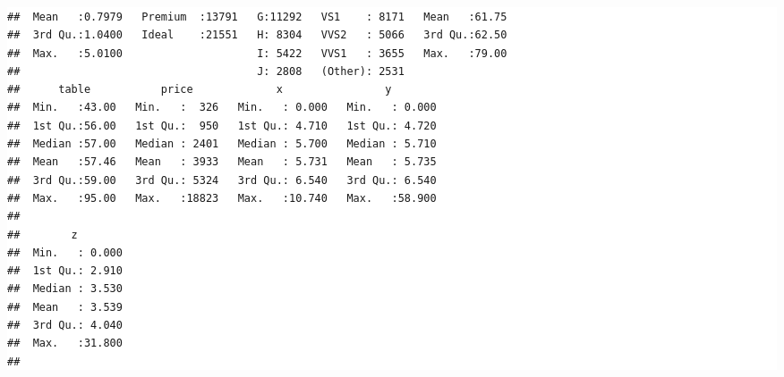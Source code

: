     ##  Mean   :0.7979   Premium  :13791   G:11292   VS1    : 8171   Mean   :61.75  
    ##  3rd Qu.:1.0400   Ideal    :21551   H: 8304   VVS2   : 5066   3rd Qu.:62.50  
    ##  Max.   :5.0100                     I: 5422   VVS1   : 3655   Max.   :79.00  
    ##                                     J: 2808   (Other): 2531                  
    ##      table           price             x                y         
    ##  Min.   :43.00   Min.   :  326   Min.   : 0.000   Min.   : 0.000  
    ##  1st Qu.:56.00   1st Qu.:  950   1st Qu.: 4.710   1st Qu.: 4.720  
    ##  Median :57.00   Median : 2401   Median : 5.700   Median : 5.710  
    ##  Mean   :57.46   Mean   : 3933   Mean   : 5.731   Mean   : 5.735  
    ##  3rd Qu.:59.00   3rd Qu.: 5324   3rd Qu.: 6.540   3rd Qu.: 6.540  
    ##  Max.   :95.00   Max.   :18823   Max.   :10.740   Max.   :58.900  
    ##                                                                   
    ##        z         
    ##  Min.   : 0.000  
    ##  1st Qu.: 2.910  
    ##  Median : 3.530  
    ##  Mean   : 3.539  
    ##  3rd Qu.: 4.040  
    ##  Max.   :31.800  
    ## 
